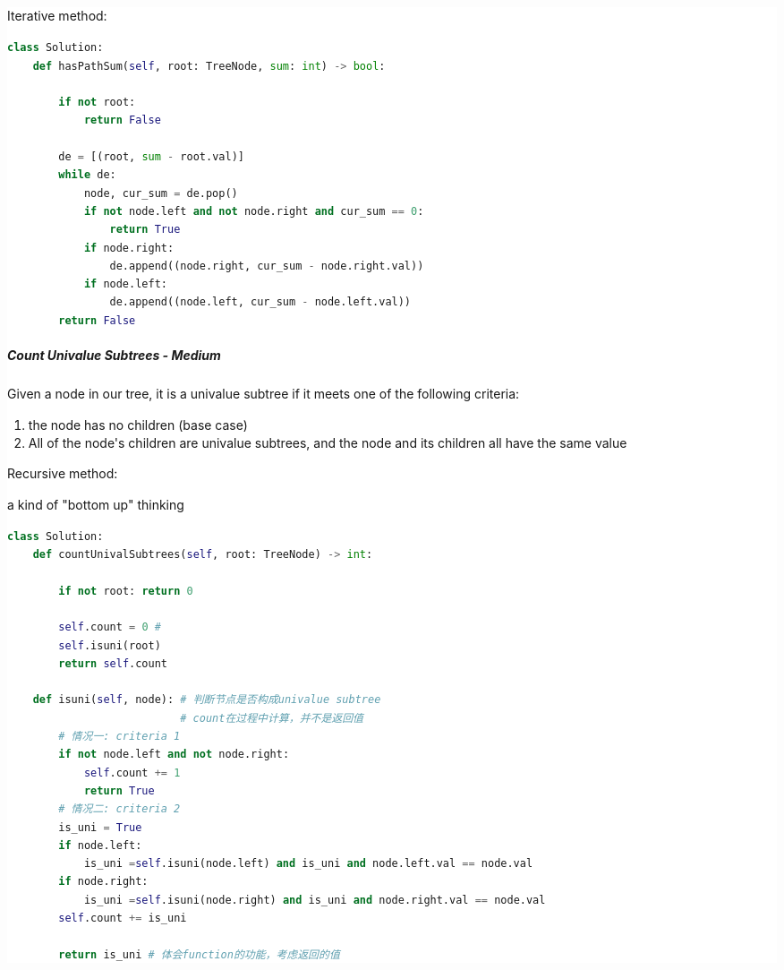 Iterative method:

```python
class Solution:
    def hasPathSum(self, root: TreeNode, sum: int) -> bool:
        
        if not root:
            return False
        
        de = [(root, sum - root.val)]
        while de:
            node, cur_sum = de.pop()
            if not node.left and not node.right and cur_sum == 0:
                return True
            if node.right:
                de.append((node.right, cur_sum - node.right.val))
            if node.left:
                de.append((node.left, cur_sum - node.left.val))
        return False
```

##### Count Univalue Subtrees - Medium

Given a node in our tree, it is a univalue subtree if it meets one of the following criteria:

1. the node has no children (base case)
2. All of the node's children are univalue subtrees, and the node and its children all have the same value

Recursive method:

a kind of "bottom up" thinking

```python
class Solution:
    def countUnivalSubtrees(self, root: TreeNode) -> int:
        
        if not root: return 0
        
        self.count = 0 #
        self.isuni(root)
        return self.count
    
    def isuni(self, node): # 判断节点是否构成univalue subtree
 						   # count在过程中计算，并不是返回值
        # 情况一: criteria 1    
        if not node.left and not node.right:
            self.count += 1
            return True
        # 情况二: criteria 2
        is_uni = True
        if node.left:
            is_uni =self.isuni(node.left) and is_uni and node.left.val == node.val 
        if node.right:
            is_uni =self.isuni(node.right) and is_uni and node.right.val == node.val     
        self.count += is_uni
        
        return is_uni # 体会function的功能，考虑返回的值
```
